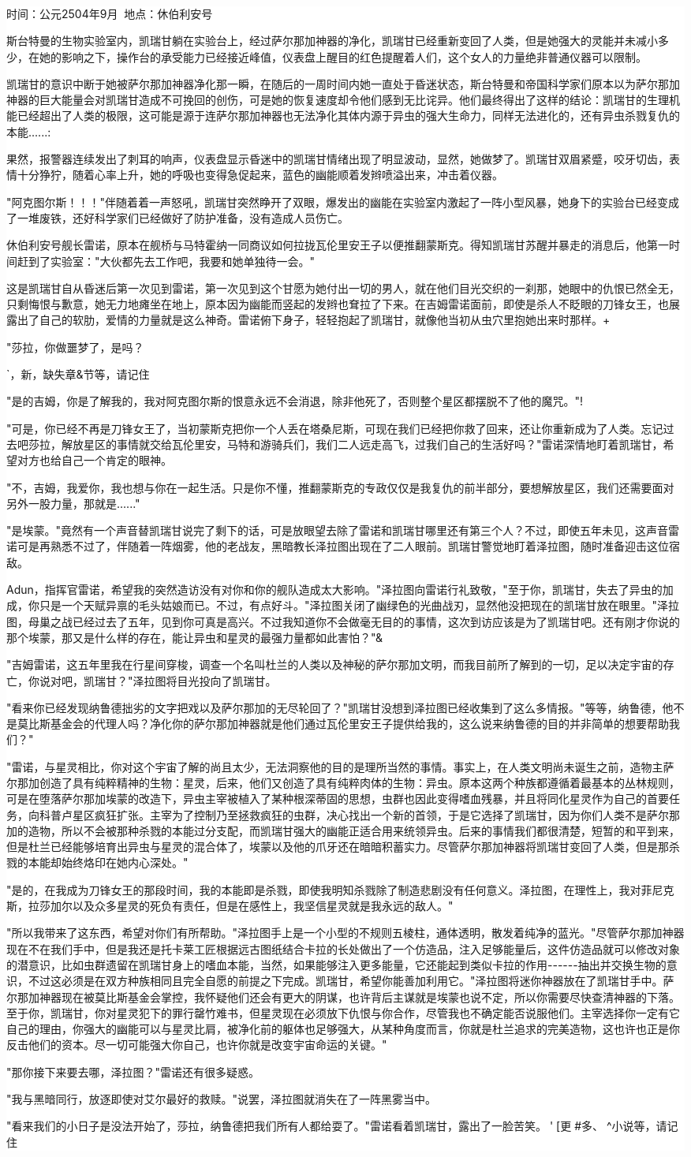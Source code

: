 时间：公元2504年9月  地点：休伯利安号

斯台特曼的生物实验室内，凯瑞甘躺在实验台上，经过萨尔那加神器的净化，凯瑞甘已经重新变回了人类，但是她强大的灵能并未减小多少，在她的影响之下，操作台的承受能力已经接近峰值，仪表盘上醒目的红色提醒着人们，这个女人的力量绝非普通仪器可以限制。

凯瑞甘的意识中断于她被萨尔那加神器净化那一瞬，在随后的一周时间内她一直处于昏迷状态，斯台特曼和帝国科学家们原本以为萨尔那加神器的巨大能量会对凯瑞甘造成不可挽回的创伤，可是她的恢复速度却令他们感到无比诧异。他们最终得出了这样的结论：凯瑞甘的生理机能已经超出了人类的极限，这可能是源于连萨尔那加神器也无法净化其体内源于异虫的强大生命力，同样无法进化的，还有异虫杀戮复仇的本能......:

果然，报警器连续发出了刺耳的响声，仪表盘显示昏迷中的凯瑞甘情绪出现了明显波动，显然，她做梦了。凯瑞甘双眉紧蹙，咬牙切齿，表情十分狰狞，随着心率上升，她的呼吸也变得急促起来，蓝色的幽能顺着发辫喷溢出来，冲击着仪器。

"阿克图尔斯！！！"伴随着着一声怒吼，凯瑞甘突然睁开了双眼，爆发出的幽能在实验室内激起了一阵小型风暴，她身下的实验台已经变成了一堆废铁，还好科学家们已经做好了防护准备，没有造成人员伤亡。

休伯利安号舰长雷诺，原本在舰桥与马特霍纳一同商议如何拉拢瓦伦里安王子以便推翻蒙斯克。得知凯瑞甘苏醒并暴走的消息后，他第一时间赶到了实验室："大伙都先去工作吧，我要和她单独待一会。"

这是凯瑞甘自从昏迷后第一次见到雷诺，第一次见到这个甘愿为她付出一切的男人，就在他们目光交织的一刹那，她眼中的仇恨已然全无，只剩悔恨与歉意，她无力地瘫坐在地上，原本因为幽能而竖起的发辫也耷拉了下来。在吉姆雷诺面前，即使是杀人不眨眼的刀锋女王，也展露出了自己的软肋，爱情的力量就是这么神奇。雷诺俯下身子，轻轻抱起了凯瑞甘，就像他当初从虫穴里抱她出来时那样。+

"莎拉，你做噩梦了，是吗？

 `，新，缺失章&节等，请记住

"是的吉姆，你是了解我的，我对阿克图尔斯的恨意永远不会消退，除非他死了，否则整个星区都摆脱不了他的魔咒。"!

"可是，你已经不再是刀锋女王了，当初蒙斯克把你一个人丢在塔桑尼斯，可现在我们已经把你救了回来，还让你重新成为了人类。忘记过去吧莎拉，解放星区的事情就交给瓦伦里安，马特和游骑兵们，我们二人远走高飞，过我们自己的生活好吗？"雷诺深情地盯着凯瑞甘，希望对方也给自己一个肯定的眼神。

"不，吉姆，我爱你，我也想与你在一起生活。只是你不懂，推翻蒙斯克的专政仅仅是我复仇的前半部分，要想解放星区，我们还需要面对另外一股力量，那就是......"

"是埃蒙。"竟然有一个声音替凯瑞甘说完了剩下的话，可是放眼望去除了雷诺和凯瑞甘哪里还有第三个人？不过，即使五年未见，这声音雷诺可是再熟悉不过了，伴随着一阵烟雾，他的老战友，黑暗教长泽拉图出现在了二人眼前。凯瑞甘警觉地盯着泽拉图，随时准备迎击这位宿敌。

Adun，指挥官雷诺，希望我的突然造访没有对你和你的舰队造成太大影响。"泽拉图向雷诺行礼致敬，"至于你，凯瑞甘，失去了异虫的加成，你只是一个天赋异禀的毛头姑娘而已。不过，有点好斗。"泽拉图关闭了幽绿色的光曲战刃，显然他没把现在的凯瑞甘放在眼里。"泽拉图，母巢之战已经过去了五年，见到你可真是高兴。不过我知道你不会做毫无目的的事情，这次到访应该是为了凯瑞甘吧。还有刚才你说的那个埃蒙，那又是什么样的存在，能让异虫和星灵的最强力量都如此害怕？"&

"吉姆雷诺，这五年里我在行星间穿梭，调查一个名叫杜兰的人类以及神秘的萨尔那加文明，而我目前所了解到的一切，足以决定宇宙的存亡，你说对吧，凯瑞甘？"泽拉图将目光投向了凯瑞甘。

"看来你已经发现纳鲁德拙劣的文字把戏以及萨尔那加的无尽轮回了？"凯瑞甘没想到泽拉图已经收集到了这么多情报。"等等，纳鲁德，他不是莫比斯基金会的代理人吗？净化你的萨尔那加神器就是他们通过瓦伦里安王子提供给我的，这么说来纳鲁德的目的并非简单的想要帮助我们？"

"雷诺，与星灵相比，你对这个宇宙了解的尚且太少，无法洞察他的目的是理所当然的事情。事实上，在人类文明尚未诞生之前，造物主萨尔那加创造了具有纯粹精神的生物：星灵，后来，他们又创造了具有纯粹肉体的生物：异虫。原本这两个种族都遵循着最基本的丛林规则，可是在堕落萨尔那加埃蒙的改造下，异虫主宰被植入了某种根深蒂固的思想，虫群也因此变得嗜血残暴，并且将同化星灵作为自己的首要任务，向科普卢星区疯狂扩张。主宰为了控制乃至拯救疯狂的虫群，决心找出一个新的首领，于是它选择了凯瑞甘，因为你们人类不是萨尔那加的造物，所以不会被那种杀戮的本能过分支配，而凯瑞甘强大的幽能正适合用来统领异虫。后来的事情我们都很清楚，短暂的和平到来，但是杜兰已经能够培育出异虫与星灵的混合体了，埃蒙以及他的爪牙还在暗暗积蓄实力。尽管萨尔那加神器将凯瑞甘变回了人类，但是那杀戮的本能却始终烙印在她内心深处。"

"是的，在我成为刀锋女王的那段时间，我的本能即是杀戮，即使我明知杀戮除了制造悲剧没有任何意义。泽拉图，在理性上，我对菲尼克斯，拉莎加尔以及众多星灵的死负有责任，但是在感性上，我坚信星灵就是我永远的敌人。"

"所以我带来了这东西，希望对你们有所帮助。"泽拉图手上是一个小型的不规则五棱柱，通体透明，散发着纯净的蓝光。"尽管萨尔那加神器现在不在我们手中，但是我还是托卡莱工匠根据远古图纸结合卡拉的长处做出了一个仿造品，注入足够能量后，这件仿造品就可以修改对象的潜意识，比如虫群遗留在凯瑞甘身上的嗜血本能，当然，如果能够注入更多能量，它还能起到类似卡拉的作用------抽出并交换生物的意识，不过这必须是在双方种族相同且完全自愿的前提之下完成。凯瑞甘，希望你能善加利用它。"泽拉图将迷你神器放在了凯瑞甘手中。萨尔那加神器现在被莫比斯基金会掌控，我怀疑他们还会有更大的阴谋，也许背后主谋就是埃蒙也说不定，所以你需要尽快查清神器的下落。至于你，凯瑞甘，你对星灵犯下的罪行罄竹难书，但星灵现在必须放下仇恨与你合作，尽管我也不确定能否说服他们。主宰选择你一定有它自己的理由，你强大的幽能可以与星灵比肩，被净化前的躯体也足够强大，从某种角度而言，你就是杜兰追求的完美造物，这也许也正是你反击他们的资本。尽一切可能强大你自己，也许你就是改变宇宙命运的关键。"

"那你接下来要去哪，泽拉图？"雷诺还有很多疑惑。

"我与黑暗同行，放逐即使对艾尔最好的救赎。"说罢，泽拉图就消失在了一阵黑雾当中。

"看来我们的小日子是没法开始了，莎拉，纳鲁德把我们所有人都给耍了。"雷诺看着凯瑞甘，露出了一脸苦笑。 '
[更 #多、 ^小说等，请记住
